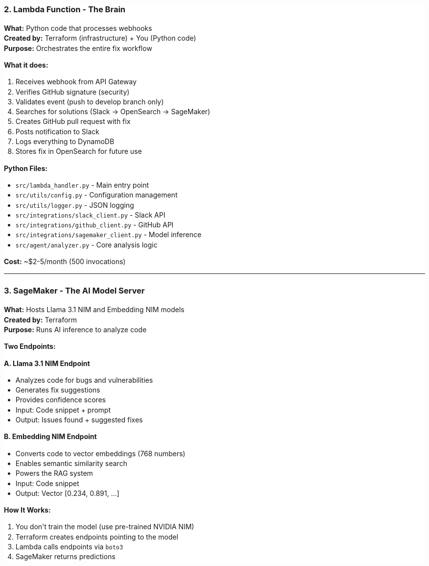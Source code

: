 
### **2. Lambda Function** - The Brain
**What:** Python code that processes webhooks  
**Created by:** Terraform (infrastructure) + You (Python code)  
**Purpose:** Orchestrates the entire fix workflow

**What it does:**
1. Receives webhook from API Gateway
2. Verifies GitHub signature (security)
3. Validates event (push to develop branch only)
4. Searches for solutions (Slack → OpenSearch → SageMaker)
5. Creates GitHub pull request with fix
6. Posts notification to Slack
7. Logs everything to DynamoDB
8. Stores fix in OpenSearch for future use

**Python Files:**
- `src/lambda_handler.py` - Main entry point
- `src/utils/config.py` - Configuration management
- `src/utils/logger.py` - JSON logging
- `src/integrations/slack_client.py` - Slack API
- `src/integrations/github_client.py` - GitHub API
- `src/integrations/sagemaker_client.py` - Model inference
- `src/agent/analyzer.py` - Core analysis logic

**Cost:** ~$2-5/month (500 invocations)

---

### **3. SageMaker** - The AI Model Server
**What:** Hosts Llama 3.1 NIM and Embedding NIM models  
**Created by:** Terraform  
**Purpose:** Runs AI inference to analyze code

**Two Endpoints:**

**A. Llama 3.1 NIM Endpoint**
- Analyzes code for bugs and vulnerabilities
- Generates fix suggestions
- Provides confidence scores
- Input: Code snippet + prompt
- Output: Issues found + suggested fixes

**B. Embedding NIM Endpoint**
- Converts code to vector embeddings (768 numbers)
- Enables semantic similarity search
- Powers the RAG system
- Input: Code snippet
- Output: Vector [0.234, 0.891, ...]

**How It Works:**
1. You don't train the model (use pre-trained NVIDIA NIM)
2. Terraform creates endpoints pointing to the model
3. Lambda calls endpoints via `boto3`
4. SageMaker returns predictions
